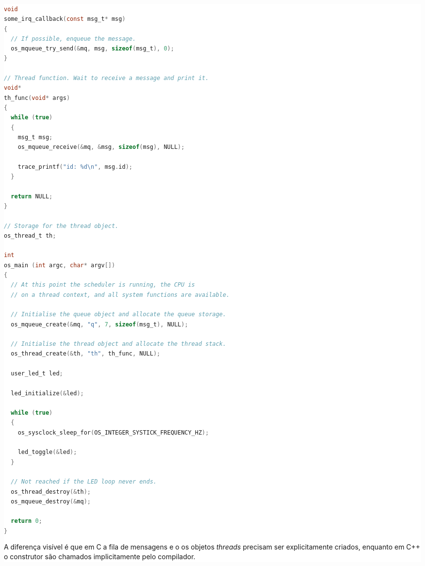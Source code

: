 ``` c
void
some_irq_callback(const msg_t* msg)
{
  // If possible, enqueue the message.
  os_mqueue_try_send(&mq, msg, sizeof(msg_t), 0);
}

// Thread function. Wait to receive a message and print it.
void*
th_func(void* args)
{
  while (true)
  {
    msg_t msg;
    os_mqueue_receive(&mq, &msg, sizeof(msg), NULL);

    trace_printf("id: %d\n", msg.id);
  }

  return NULL;
}

// Storage for the thread object.
os_thread_t th;

int
os_main (int argc, char* argv[])
{
  // At this point the scheduler is running, the CPU is
  // on a thread context, and all system functions are available.

  // Initialise the queue object and allocate the queue storage.
  os_mqueue_create(&mq, "q", 7, sizeof(msg_t), NULL);

  // Initialise the thread object and allocate the thread stack.
  os_thread_create(&th, "th", th_func, NULL);

  user_led_t led;

  led_initialize(&led);

  while (true)
  {
    os_sysclock_sleep_for(OS_INTEGER_SYSTICK_FREQUENCY_HZ);

    led_toggle(&led);
  }

  // Not reached if the LED loop never ends.
  os_thread_destroy(&th);
  os_mqueue_destroy(&mq);

  return 0;
}
```

A diferença visível é que em C a fila de mensagens e o os objetos _threads_ 
precisam ser explicitamente criados, enquanto em C++ o construtor são chamados 
implicitamente pelo compilador.